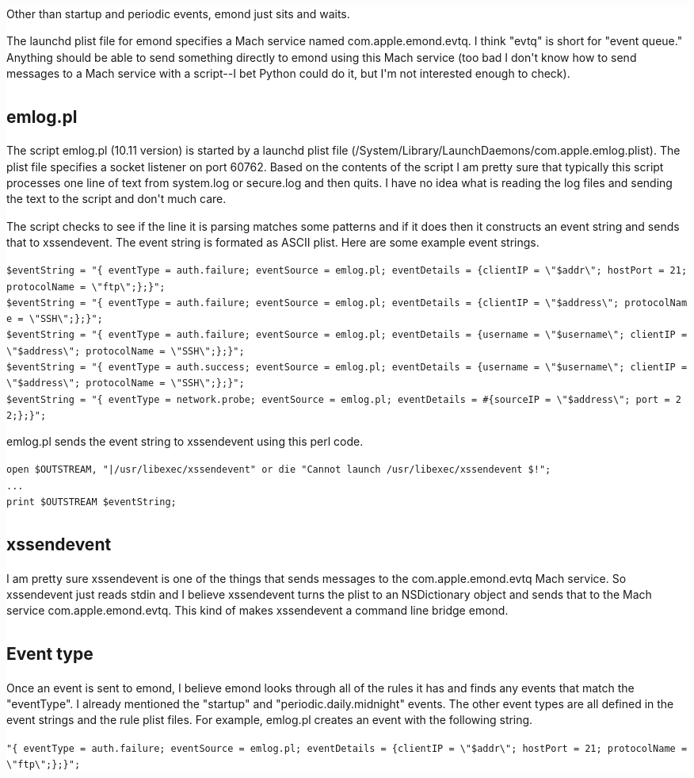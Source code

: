 Other than startup and periodic events, emond just sits and waits.

The launchd plist file for emond specifies a Mach service named com.apple.emond.evtq.  I think "evtq" is short for "event queue."  Anything should be able to send something directly to emond using this Mach service (too bad I don't know how to send messages to a Mach service with a script--I bet Python could do it, but I'm not interested enough to check).

emlog.pl
--------

The script emlog.pl (10.11 version) is started by a launchd plist file (/System/Library/LaunchDaemons/com.apple.emlog.plist).  The plist file specifies a socket listener on port 60762.  Based on the contents of the script I am pretty sure that typically this script processes one line of text from system.log or secure.log and then quits. I have no idea what is reading the log files and sending the text to the script and don't much care.

The script checks to see if the line it is parsing matches some patterns and if it does then it constructs an event string and sends that to xssendevent.  The event string is formated as  ASCII plist.  Here are some example event strings.

    $eventString = "{ eventType = auth.failure; eventSource = emlog.pl; eventDetails = {clientIP = \"$addr\"; hostPort = 21; protocolName = \"ftp\";};}";
    $eventString = "{ eventType = auth.failure; eventSource = emlog.pl; eventDetails = {clientIP = \"$address\"; protocolName = \"SSH\";};}";
    $eventString = "{ eventType = auth.failure; eventSource = emlog.pl; eventDetails = {username = \"$username\"; clientIP = \"$address\"; protocolName = \"SSH\";};}";
    $eventString = "{ eventType = auth.success; eventSource = emlog.pl; eventDetails = {username = \"$username\"; clientIP = \"$address\"; protocolName = \"SSH\";};}";
    $eventString = "{ eventType = network.probe; eventSource = emlog.pl; eventDetails = #{sourceIP = \"$address\"; port = 22;};}";

emlog.pl sends the event string to xssendevent using this perl code.

    open $OUTSTREAM, "|/usr/libexec/xssendevent" or die "Cannot launch /usr/libexec/xssendevent $!";
    ...
    print $OUTSTREAM $eventString;

xssendevent
--------

I am pretty sure xssendevent is one of the things that sends messages to the com.apple.emond.evtq Mach service.  So xssendevent just reads stdin and I believe xssendevent turns the plist to an NSDictionary object and sends that to the Mach service com.apple.emond.evtq.  This kind of makes xssendevent a command line bridge emond.

Event type
--------

Once an event is sent to emond, I believe emond looks through all of the rules it has and finds any events that match the "eventType".  I already mentioned the "startup" and "periodic.daily.midnight" events.  The other event types are all defined in the event strings and the rule plist files.  For example, emlog.pl creates an event with the following string.

    "{ eventType = auth.failure; eventSource = emlog.pl; eventDetails = {clientIP = \"$addr\"; hostPort = 21; protocolName = \"ftp\";};}";
